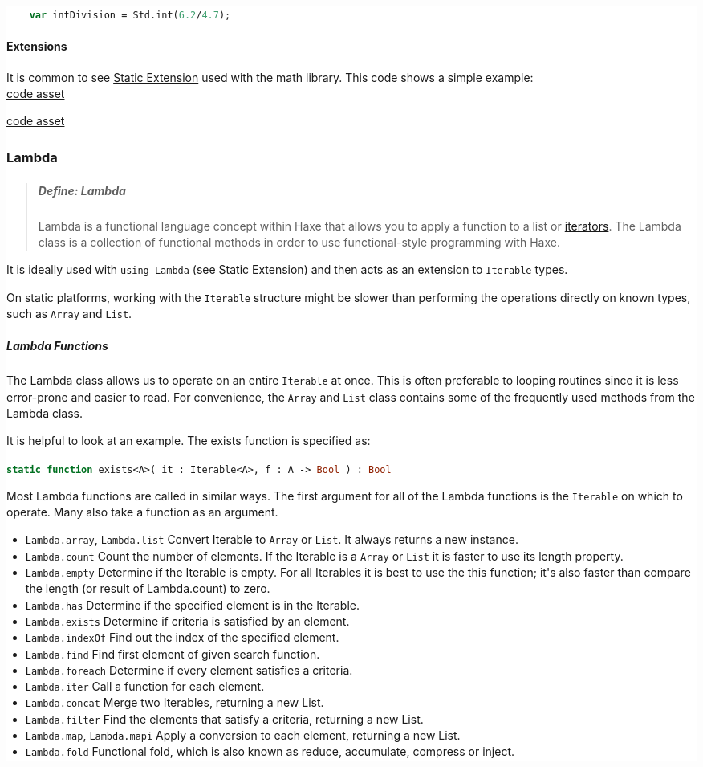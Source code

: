 ```haxe
	var intDivision = Std.int(6.2/4.7);
```




#### Extensions

It is common to see [Static Extension](lf-static-extension) used with the math library.  This code shows a simple example:  
[code asset](assets/MathStaticExtension.hx)

[code asset](assets/MathExtensionUsage.hx)






### Lambda

> ##### Define: Lambda
>
> Lambda is a functional language concept within Haxe that allows you to apply a function to a list or [iterators](lf-iterators). The Lambda class is a collection of functional methods in order to use functional-style programming with Haxe.

It is ideally used with `using Lambda` (see [Static Extension](lf-static-extension)) and then acts as an extension to `Iterable` types. 

On static platforms, working with the `Iterable` structure might be slower than performing the operations directly on known types, such as `Array` and `List`.

##### Lambda Functions
The Lambda class allows us to operate on an entire `Iterable` at once.
This is often preferable to looping routines since it is less error-prone and easier to read. 
For convenience, the `Array` and `List` class contains some of the frequently used methods from the Lambda class.

It is helpful to look at an example. The exists function is specified as:

```haxe
static function exists<A>( it : Iterable<A>, f : A -> Bool ) : Bool
```

Most Lambda functions are called in similar ways. The first argument for all of the Lambda functions is the `Iterable` on which to operate. Many also take a function as an argument.

* `Lambda.array`, `Lambda.list` Convert Iterable to `Array` or `List`. It always returns a new instance.
* `Lambda.count` Count the number of elements.  If the Iterable is a `Array` or `List` it is faster to use its length property.
* `Lambda.empty` Determine if the Iterable is empty. For all Iterables it is best to use the this function; it's also faster than compare the length (or result of Lambda.count) to zero.
* `Lambda.has` Determine if the specified element is in the Iterable.
* `Lambda.exists` Determine if criteria is satisfied by an element.
* `Lambda.indexOf` Find out the index of the specified element.
* `Lambda.find` Find first element of given search function.
* `Lambda.foreach` Determine if every element satisfies a criteria.
* `Lambda.iter` Call a function for each element.
* `Lambda.concat` Merge two Iterables, returning a new List.
* `Lambda.filter` Find the elements that satisfy a criteria, returning a new List.
* `Lambda.map`, `Lambda.mapi` Apply a conversion to each element, returning a new List.
* `Lambda.fold` Functional fold, which is also known as reduce, accumulate, compress or inject.
